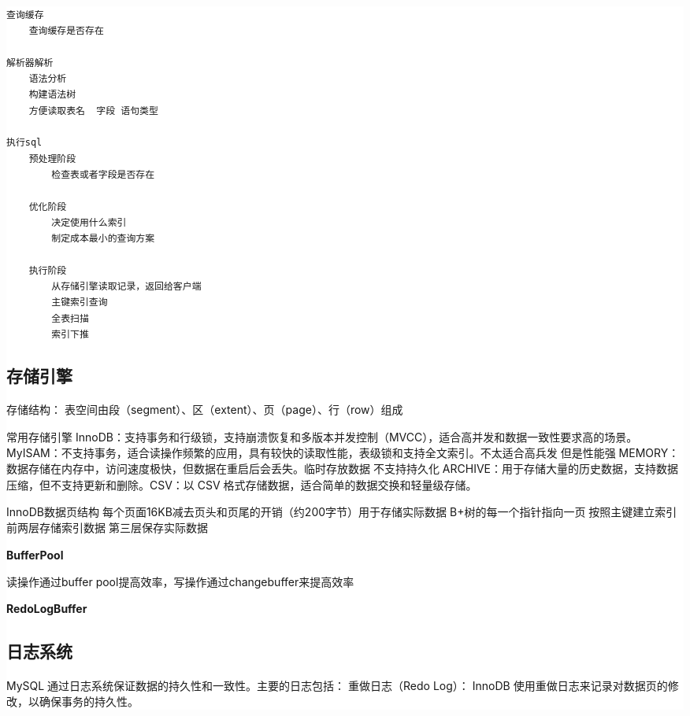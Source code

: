    查询缓存
        查询缓存是否存在

    解析器解析
        语法分析
        构建语法树
        方便读取表名  字段 语句类型

    执行sql
        预处理阶段
            检查表或者字段是否存在

        优化阶段
            决定使用什么索引
            制定成本最小的查询方案

        执行阶段
            从存储引擎读取记录，返回给客户端
            主键索引查询
            全表扫描
            索引下推


## 存储引擎

存储结构：
表空间由段（segment）、区（extent）、页（page）、行（row）组成





常用存储引擎
    InnoDB：支持事务和行级锁，支持崩溃恢复和多版本并发控制（MVCC），适合高并发和数据一致性要求高的场景。
    MyISAM：不支持事务，适合读操作频繁的应用，具有较快的读取性能，表级锁和支持全文索引。不太适合高兵发  但是性能强
    MEMORY：数据存储在内存中，访问速度极快，但数据在重启后会丢失。临时存放数据 不支持持久化
    ARCHIVE：用于存储大量的历史数据，支持数据压缩，但不支持更新和删除。CSV：以 CSV 格式存储数据，适合简单的数据交换和轻量级存储。

InnoDB数据页结构
每个页面16KB减去页头和页尾的开销（约200字节）用于存储实际数据 
B+树的每一个指针指向一页  按照主键建立索引
前两层存储索引数据 第三层保存实际数据

**BufferPool**

读操作通过buffer pool提高效率，写操作通过changebuffer来提高效率


**RedoLogBuffer**






## 日志系统
MySQL 通过日志系统保证数据的持久性和一致性。主要的日志包括：
重做日志（Redo Log）：
    InnoDB 使用重做日志来记录对数据页的修改，以确保事务的持久性。

